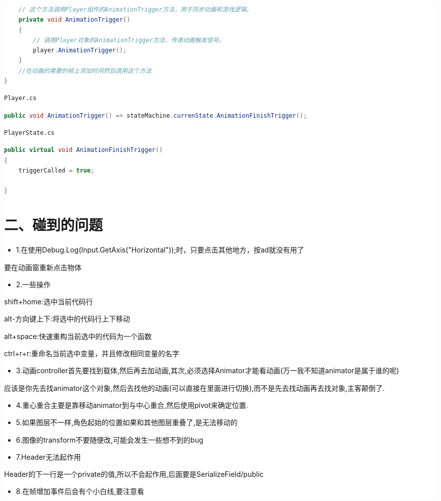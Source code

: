 ```C#
    // 这个方法调用Player组件的AnimationTrigger方法，用于同步动画和游戏逻辑。
    private void AnimationTrigger()
    {
        // 调用Player对象的AnimationTrigger方法，传递动画触发信号。
        player.AnimationTrigger();
    }
    //在动画的需要的帧上添加时间然后调用这个方法
}
```

`Player.cs`

```C#
public void AnimationTrigger() => stateMachine.currenState.AnimationFinishTrigger();
```

`PlayerState.cs`

```C#
public virtual void AnimationFinishTrigger() 
{ 
    triggerCalled = true;

}
```



# 二、碰到的问题

- 1.在使用Debug.Log(Input.GetAxis("Horizontal"));时，只要点击其他地方，按ad就没有用了

要在动画窗重新点击物体

- 2.一些操作

shift+home:选中当前代码行

alt-方向键上下:将选中的代码行上下移动

alt+space:快速重构当前选中的代码为一个函数

ctrl+r+r:重命名当前选中变量，并且修改相同变量的名字

- 3.动画controller首先要找到载体,然后再去加动画,其次,必须选择Animator才能看动画(万一我不知道animator是属于谁的呢)

应该是你先去找animator这个对象,然后去找他的动画(可以直接在里面进行切换),而不是先去找动画再去找对象,主客颠倒了.

- 4.重心重合主要是靠移动animator到与中心重合,然后使用pivot来确定位置.

- 5.如果图层不一样,角色起始的位置如果和其他图层重叠了,是无法移动的

- 6.图像的transform不要随便改,可能会发生一些想不到的bug

- 7.Header无法起作用

Header的下一行是一个private的值,所以不会起作用,后面要是SerializeField/public

- 8.在帧增加事件后会有个小白线,要注意看
